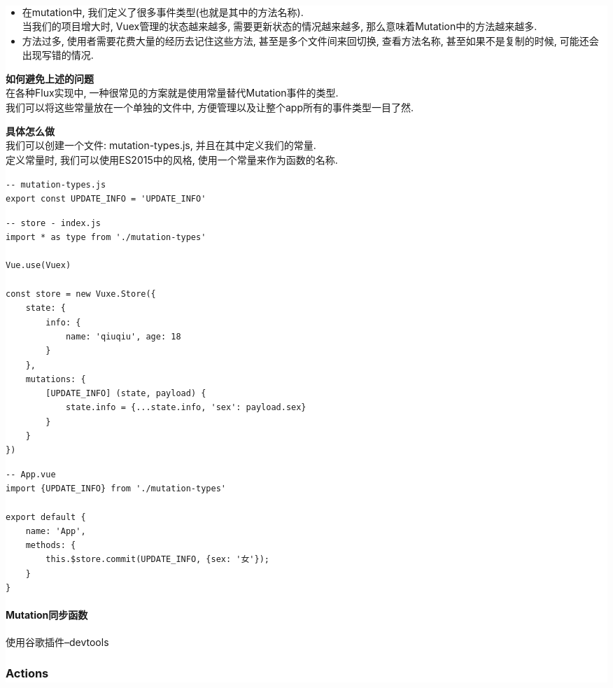 - 在mutation中, 我们定义了很多事件类型\(也就是其中的方法名称\).  
  当我们的项目增大时, Vuex管理的状态越来越多, 需要更新状态的情况越来越多, 那么意味着Mutation中的方法越来越多.
- 方法过多, 使用者需要花费大量的经历去记住这些方法, 甚至是多个文件间来回切换, 查看方法名称, 甚至如果不是复制的时候, 可能还会出现写错的情况.

**如何避免上述的问题**  
在各种Flux实现中, 一种很常见的方案就是使用常量替代Mutation事件的类型.  
我们可以将这些常量放在一个单独的文件中, 方便管理以及让整个app所有的事件类型一目了然.

**具体怎么做**  
我们可以创建一个文件: mutation-types.js, 并且在其中定义我们的常量.  
定义常量时, 我们可以使用ES2015中的风格, 使用一个常量来作为函数的名称.

```
-- mutation-types.js 
export const UPDATE_INFO = 'UPDATE_INFO'
```

```
-- store - index.js
import * as type from './mutation-types'

Vue.use(Vuex)

const store = new Vuxe.Store({
    state: {
        info: {
            name: 'qiuqiu', age: 18
        }
    },
    mutations: {
        [UPDATE_INFO] (state, payload) {
            state.info = {...state.info, 'sex': payload.sex}
        }
    }
})
```

```
-- App.vue
import {UPDATE_INFO} from './mutation-types'

export default {
    name: 'App',
    methods: {
        this.$store.commit(UPDATE_INFO, {sex: '女'});
    }
}
```

#### Mutation同步函数

使用谷歌插件–devtools

### Actions
